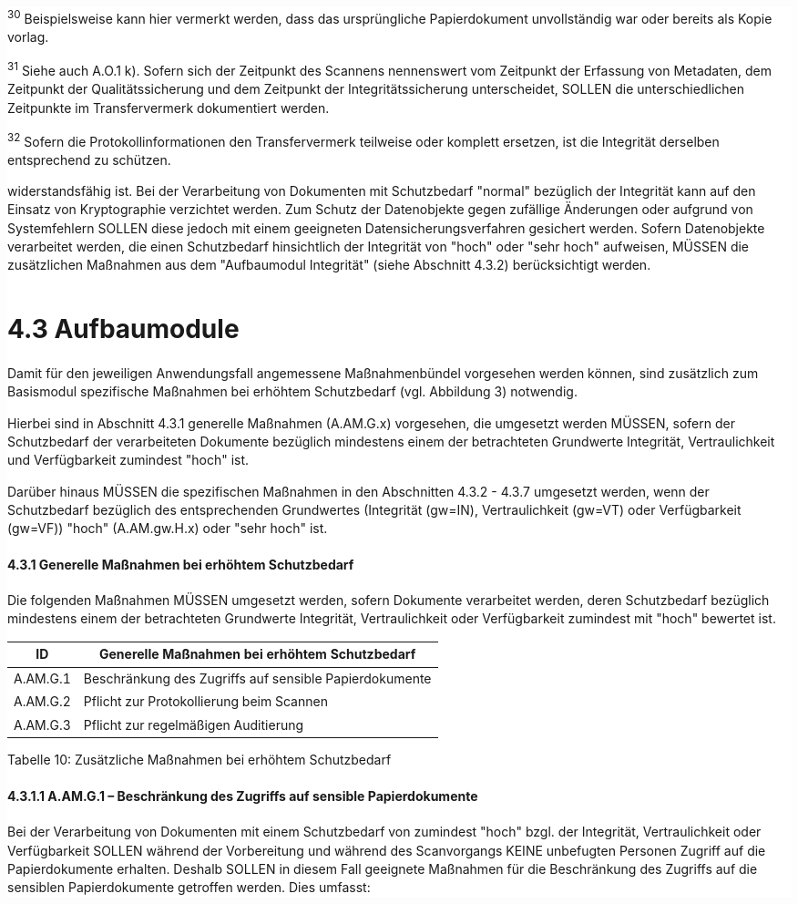 <sup>30</sup> Beispielsweise kann hier vermerkt werden, dass das ursprüngliche Papierdokument unvollständig war oder bereits als Kopie vorlag.

<sup>31</sup> Siehe auch A.O.1 k). Sofern sich der Zeitpunkt des Scannens nennenswert vom Zeitpunkt der Erfassung von Metadaten, dem Zeitpunkt der Qualitätssicherung und dem Zeitpunkt der Integritätssicherung unterscheidet, SOLLEN die unterschiedlichen Zeitpunkte im Transfervermerk dokumentiert werden.

<sup>32</sup> Sofern die Protokollinformationen den Transfervermerk teilweise oder komplett ersetzen, ist die Integrität derselben entsprechend zu schützen.

widerstandsfähig ist. Bei der Verarbeitung von Dokumenten mit Schutzbedarf "normal" bezüglich der Integrität kann auf den Einsatz von Kryptographie verzichtet werden. Zum Schutz der Datenobjekte gegen zufällige Änderungen oder aufgrund von Systemfehlern SOLLEN diese jedoch mit einem geeigneten Datensicherungsverfahren gesichert werden. Sofern Datenobjekte verarbeitet werden, die einen Schutzbedarf hinsichtlich der Integrität von "hoch" oder "sehr hoch" aufweisen, MÜSSEN die zusätzlichen Maßnahmen aus dem "Aufbaumodul Integrität" (siehe Abschnitt 4.3.2) berücksichtigt werden.

# 4.3 Aufbaumodule

Damit für den jeweiligen Anwendungsfall angemessene Maßnahmenbündel vorgesehen werden können, sind zusätzlich zum Basismodul spezifische Maßnahmen bei erhöhtem Schutzbedarf (vgl. Abbildung 3) notwendig.

Hierbei sind in Abschnitt 4.3.1 generelle Maßnahmen (A.AM.G.x) vorgesehen, die umgesetzt werden MÜSSEN, sofern der Schutzbedarf der verarbeiteten Dokumente bezüglich mindestens einem der betrachteten Grundwerte Integrität, Vertraulichkeit und Verfügbarkeit zumindest "hoch" ist.

Darüber hinaus MÜSSEN die spezifischen Maßnahmen in den Abschnitten 4.3.2 - 4.3.7 umgesetzt werden, wenn der Schutzbedarf bezüglich des entsprechenden Grundwertes (Integrität (gw=IN), Vertraulichkeit (gw=VT) oder Verfügbarkeit (gw=VF)) "hoch" (A.AM.gw.H.x) oder "sehr hoch" ist.

#### 4.3.1 Generelle Maßnahmen bei erhöhtem Schutzbedarf

Die folgenden Maßnahmen MÜSSEN umgesetzt werden, sofern Dokumente verarbeitet werden, deren Schutzbedarf bezüglich mindestens einem der betrachteten Grundwerte Integrität, Vertraulichkeit oder Verfügbarkeit zumindest mit "hoch" bewertet ist.

| ID       | Generelle Maßnahmen bei erhöhtem Schutzbedarf          |
|----------|--------------------------------------------------------|
| A.AM.G.1 | Beschränkung des Zugriffs auf sensible Papierdokumente |
| A.AM.G.2 | Pflicht zur Protokollierung beim Scannen               |
| A.AM.G.3 | Pflicht zur regelmäßigen Auditierung                   |

Tabelle 10: Zusätzliche Maßnahmen bei erhöhtem Schutzbedarf

#### 4.3.1.1 A.AM.G.1 – Beschränkung des Zugriffs auf sensible Papierdokumente

Bei der Verarbeitung von Dokumenten mit einem Schutzbedarf von zumindest "hoch" bzgl. der Integrität, Vertraulichkeit oder Verfügbarkeit SOLLEN während der Vorbereitung und während des Scanvorgangs KEINE unbefugten Personen Zugriff auf die Papierdokumente erhalten. Deshalb SOLLEN in diesem Fall geeignete Maßnahmen für die Beschränkung des Zugriffs auf die sensiblen Papierdokumente getroffen werden. Dies umfasst:

